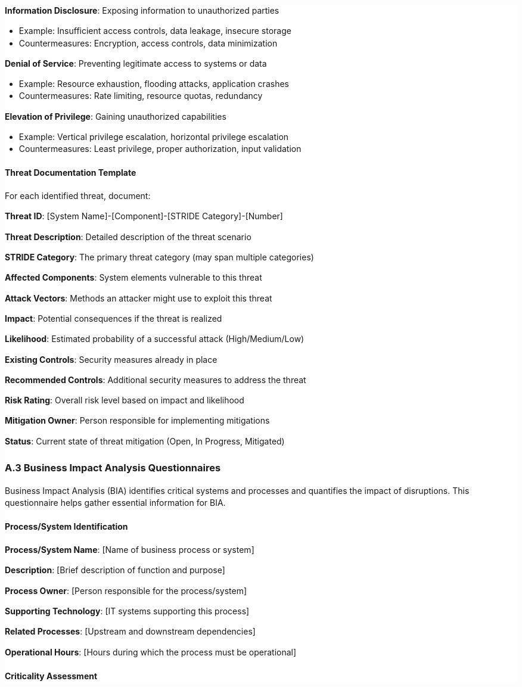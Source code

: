 **Information Disclosure**: Exposing information to unauthorized parties
- Example: Insufficient access controls, data leakage, insecure storage
- Countermeasures: Encryption, access controls, data minimization

**Denial of Service**: Preventing legitimate access to systems or data
- Example: Resource exhaustion, flooding attacks, application crashes
- Countermeasures: Rate limiting, resource quotas, redundancy

**Elevation of Privilege**: Gaining unauthorized capabilities
- Example: Vertical privilege escalation, horizontal privilege escalation
- Countermeasures: Least privilege, proper authorization, input validation

#### Threat Documentation Template

For each identified threat, document:

**Threat ID**: [System Name]-[Component]-[STRIDE Category]-[Number]

**Threat Description**: Detailed description of the threat scenario

**STRIDE Category**: The primary threat category (may span multiple categories)

**Affected Components**: System elements vulnerable to this threat

**Attack Vectors**: Methods an attacker might use to exploit this threat

**Impact**: Potential consequences if the threat is realized

**Likelihood**: Estimated probability of a successful attack (High/Medium/Low)

**Existing Controls**: Security measures already in place

**Recommended Controls**: Additional security measures to address the threat

**Risk Rating**: Overall risk level based on impact and likelihood

**Mitigation Owner**: Person responsible for implementing mitigations

**Status**: Current state of threat mitigation (Open, In Progress, Mitigated)

### A.3 Business Impact Analysis Questionnaires

Business Impact Analysis (BIA) identifies critical systems and processes and quantifies the impact of disruptions. This questionnaire helps gather essential information for BIA.

#### Process/System Identification

**Process/System Name**: [Name of business process or system]

**Description**: [Brief description of function and purpose]

**Process Owner**: [Person responsible for the process/system]

**Supporting Technology**: [IT systems supporting this process]

**Related Processes**: [Upstream and downstream dependencies]

**Operational Hours**: [Hours during which the process must be operational]

#### Criticality Assessment
